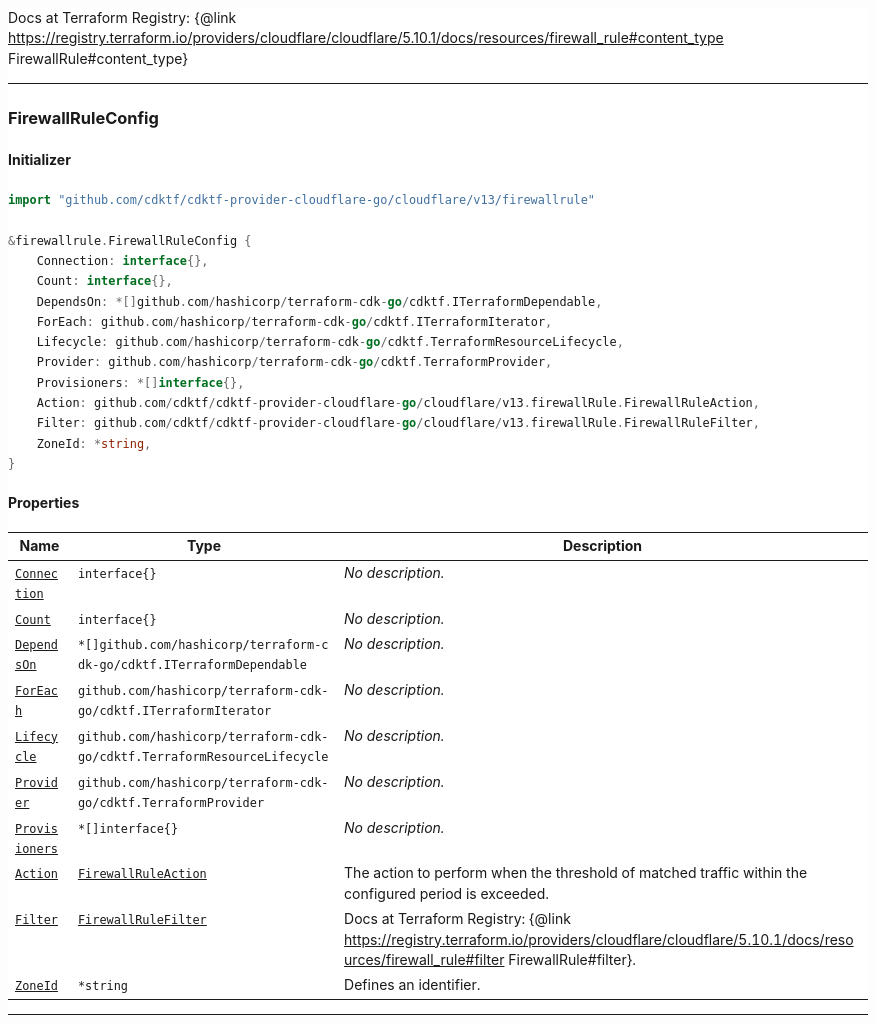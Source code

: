 Docs at Terraform Registry: {@link https://registry.terraform.io/providers/cloudflare/cloudflare/5.10.1/docs/resources/firewall_rule#content_type FirewallRule#content_type}

---

### FirewallRuleConfig <a name="FirewallRuleConfig" id="@cdktf/provider-cloudflare.firewallRule.FirewallRuleConfig"></a>

#### Initializer <a name="Initializer" id="@cdktf/provider-cloudflare.firewallRule.FirewallRuleConfig.Initializer"></a>

```go
import "github.com/cdktf/cdktf-provider-cloudflare-go/cloudflare/v13/firewallrule"

&firewallrule.FirewallRuleConfig {
	Connection: interface{},
	Count: interface{},
	DependsOn: *[]github.com/hashicorp/terraform-cdk-go/cdktf.ITerraformDependable,
	ForEach: github.com/hashicorp/terraform-cdk-go/cdktf.ITerraformIterator,
	Lifecycle: github.com/hashicorp/terraform-cdk-go/cdktf.TerraformResourceLifecycle,
	Provider: github.com/hashicorp/terraform-cdk-go/cdktf.TerraformProvider,
	Provisioners: *[]interface{},
	Action: github.com/cdktf/cdktf-provider-cloudflare-go/cloudflare/v13.firewallRule.FirewallRuleAction,
	Filter: github.com/cdktf/cdktf-provider-cloudflare-go/cloudflare/v13.firewallRule.FirewallRuleFilter,
	ZoneId: *string,
}
```

#### Properties <a name="Properties" id="Properties"></a>

| **Name** | **Type** | **Description** |
| --- | --- | --- |
| <code><a href="#@cdktf/provider-cloudflare.firewallRule.FirewallRuleConfig.property.connection">Connection</a></code> | <code>interface{}</code> | *No description.* |
| <code><a href="#@cdktf/provider-cloudflare.firewallRule.FirewallRuleConfig.property.count">Count</a></code> | <code>interface{}</code> | *No description.* |
| <code><a href="#@cdktf/provider-cloudflare.firewallRule.FirewallRuleConfig.property.dependsOn">DependsOn</a></code> | <code>*[]github.com/hashicorp/terraform-cdk-go/cdktf.ITerraformDependable</code> | *No description.* |
| <code><a href="#@cdktf/provider-cloudflare.firewallRule.FirewallRuleConfig.property.forEach">ForEach</a></code> | <code>github.com/hashicorp/terraform-cdk-go/cdktf.ITerraformIterator</code> | *No description.* |
| <code><a href="#@cdktf/provider-cloudflare.firewallRule.FirewallRuleConfig.property.lifecycle">Lifecycle</a></code> | <code>github.com/hashicorp/terraform-cdk-go/cdktf.TerraformResourceLifecycle</code> | *No description.* |
| <code><a href="#@cdktf/provider-cloudflare.firewallRule.FirewallRuleConfig.property.provider">Provider</a></code> | <code>github.com/hashicorp/terraform-cdk-go/cdktf.TerraformProvider</code> | *No description.* |
| <code><a href="#@cdktf/provider-cloudflare.firewallRule.FirewallRuleConfig.property.provisioners">Provisioners</a></code> | <code>*[]interface{}</code> | *No description.* |
| <code><a href="#@cdktf/provider-cloudflare.firewallRule.FirewallRuleConfig.property.action">Action</a></code> | <code><a href="#@cdktf/provider-cloudflare.firewallRule.FirewallRuleAction">FirewallRuleAction</a></code> | The action to perform when the threshold of matched traffic within the configured period is exceeded. |
| <code><a href="#@cdktf/provider-cloudflare.firewallRule.FirewallRuleConfig.property.filter">Filter</a></code> | <code><a href="#@cdktf/provider-cloudflare.firewallRule.FirewallRuleFilter">FirewallRuleFilter</a></code> | Docs at Terraform Registry: {@link https://registry.terraform.io/providers/cloudflare/cloudflare/5.10.1/docs/resources/firewall_rule#filter FirewallRule#filter}. |
| <code><a href="#@cdktf/provider-cloudflare.firewallRule.FirewallRuleConfig.property.zoneId">ZoneId</a></code> | <code>*string</code> | Defines an identifier. |

---
